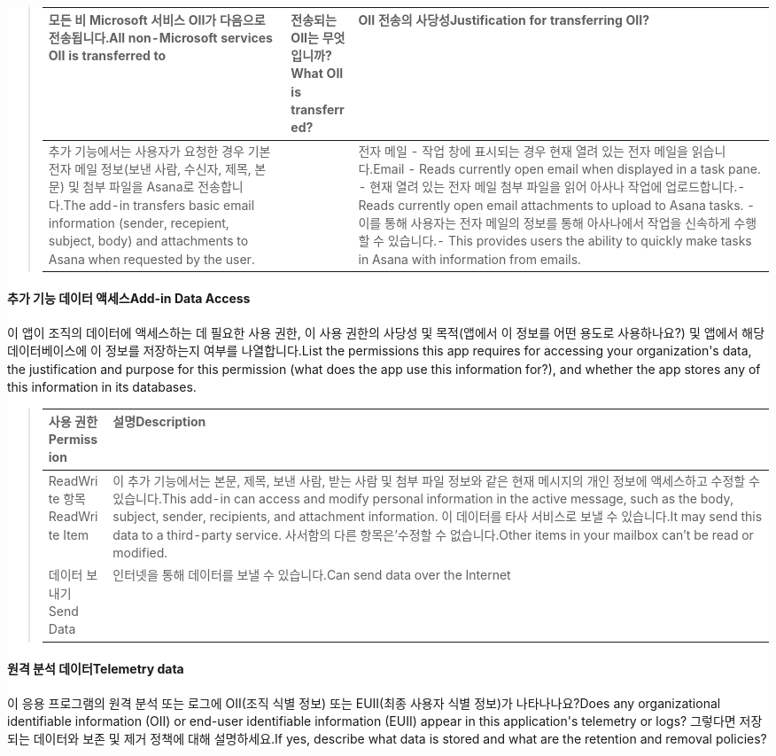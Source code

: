 >| <span data-ttu-id="02d6a-129">**모든 비 Microsoft 서비스 OII가 다음으로 전송됩니다.**</span><span class="sxs-lookup"><span data-stu-id="02d6a-129">**All non-Microsoft services OII is transferred to**</span></span> |  <span data-ttu-id="02d6a-130">**전송되는 OII는 무엇입니까?**</span><span class="sxs-lookup"><span data-stu-id="02d6a-130">**What OII is transferred?**</span></span> | <span data-ttu-id="02d6a-131">**OII 전송의 사당성**</span><span class="sxs-lookup"><span data-stu-id="02d6a-131">**Justification for transferring OII?**</span></span> |
>|:-------------------|:--------------------------|:--------------------------|
>| <span data-ttu-id="02d6a-132">추가 기능에서는 사용자가 요청한 경우 기본 전자 메일 정보(보낸 사람, 수신자, 제목, 본문) 및 첨부 파일을 Asana로 전송합니다.</span><span class="sxs-lookup"><span data-stu-id="02d6a-132">The add-in transfers basic email information (sender, recepient, subject, body) and attachments to Asana when requested by the user.</span></span> |  | <span data-ttu-id="02d6a-133">전자 메일 - 작업 창에 표시되는 경우 현재 열려 있는 전자 메일을 읽습니다.</span><span class="sxs-lookup"><span data-stu-id="02d6a-133">Email - Reads currently open email when displayed in a task pane.</span></span> <span data-ttu-id="02d6a-134">- 현재 열려 있는 전자 메일 첨부 파일을 읽어 아사나 작업에 업로드합니다.</span><span class="sxs-lookup"><span data-stu-id="02d6a-134">- Reads currently open email attachments to upload to Asana tasks.</span></span> <span data-ttu-id="02d6a-135">- 이를 통해 사용자는 전자 메일의 정보를 통해 아사나에서 작업을 신속하게 수행할 수 있습니다.</span><span class="sxs-lookup"><span data-stu-id="02d6a-135">- This provides users the ability to quickly make tasks in Asana with information from emails.</span></span> |



#### <a name="add-in-data-access"></a><span data-ttu-id="02d6a-136">추가 기능 데이터 액세스</span><span class="sxs-lookup"><span data-stu-id="02d6a-136">Add-in Data Access</span></span>

<span data-ttu-id="02d6a-137">이 앱이 조직의 데이터에 액세스하는 데 필요한 사용 권한, 이 사용 권한의 사당성 및 목적(앱에서 이 정보를 어떤 용도로 사용하나요?) 및 앱에서 해당 데이터베이스에 이 정보를 저장하는지 여부를 나열합니다.</span><span class="sxs-lookup"><span data-stu-id="02d6a-137">List the permissions this app requires for accessing your organization's data, the justification and purpose for this permission (what does the app use this information for?), and whether the app stores any of this information in its databases.</span></span>

>| <span data-ttu-id="02d6a-138">**사용 권한**</span><span class="sxs-lookup"><span data-stu-id="02d6a-138">**Permission**</span></span>  | <span data-ttu-id="02d6a-139">**설명**</span><span class="sxs-lookup"><span data-stu-id="02d6a-139">**Description**</span></span> |
>|:----------------|:----------------|
>| <span data-ttu-id="02d6a-140">ReadWrite 항목</span><span class="sxs-lookup"><span data-stu-id="02d6a-140">ReadWrite Item</span></span> | <span data-ttu-id="02d6a-141">이 추가 기능에서는 본문, 제목, 보낸 사람, 받는 사람 및 첨부 파일 정보와 같은 현재 메시지의 개인 정보에 액세스하고 수정할 수 있습니다.</span><span class="sxs-lookup"><span data-stu-id="02d6a-141">This add-in can access and modify personal information in the active message, such as the body, subject, sender, recipients, and attachment information.</span></span> <span data-ttu-id="02d6a-142">이 데이터를 타사 서비스로 보낼 수 있습니다.</span><span class="sxs-lookup"><span data-stu-id="02d6a-142">It may send this data to a third-party service.</span></span> <span data-ttu-id="02d6a-143">사서함의 다른 항목은&#8217;수정할 수 없습니다.</span><span class="sxs-lookup"><span data-stu-id="02d6a-143">Other items in your mailbox can&#8217;t be read or modified.</span></span> |
>| <span data-ttu-id="02d6a-144">데이터 보내기</span><span class="sxs-lookup"><span data-stu-id="02d6a-144">Send Data</span></span> | <span data-ttu-id="02d6a-145">인터넷을 통해 데이터를 보낼 수 있습니다.</span><span class="sxs-lookup"><span data-stu-id="02d6a-145">Can send data over the Internet</span></span> |

#### <a name="telemetry-data"></a><span data-ttu-id="02d6a-146">원격 분석 데이터</span><span class="sxs-lookup"><span data-stu-id="02d6a-146">Telemetry data</span></span>

<span data-ttu-id="02d6a-147">이 응용 프로그램의 원격 분석 또는 로그에 OII(조직 식별 정보) 또는 EUII(최종 사용자 식별 정보)가 나타나나요?</span><span class="sxs-lookup"><span data-stu-id="02d6a-147">Does any organizational identifiable information (OII) or end-user identifiable information (EUII) appear in this application's telemetry or logs?</span></span> <span data-ttu-id="02d6a-148">그렇다면 저장되는 데이터와 보존 및 제거 정책에 대해 설명하세요.</span><span class="sxs-lookup"><span data-stu-id="02d6a-148">If yes, describe what data is stored and what are the retention and removal policies?</span></span>
